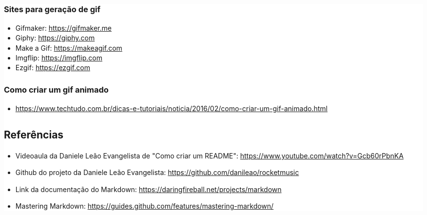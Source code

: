 ### Sites para geração de gif

- Gifmaker: https://gifmaker.me
- Giphy: https://giphy.com
- Make a Gif: https://makeagif.com
- Imgflip: https://imgflip.com
- Ezgif: https://ezgif.com

### Como criar um gif animado

- https://www.techtudo.com.br/dicas-e-tutoriais/noticia/2016/02/como-criar-um-gif-animado.html

## Referências

- Videoaula da Daniele Leão Evangelista de "Como criar um README": https://www.youtube.com/watch?v=Gcb60rPbnKA

- Github do projeto da Daniele Leão Evangelista:
https://github.com/danileao/rocketmusic

- Link da documentação do Markdown:
https://daringfireball.net/projects/markdown

- Mastering Markdown:
https://guides.github.com/features/mastering-markdown/